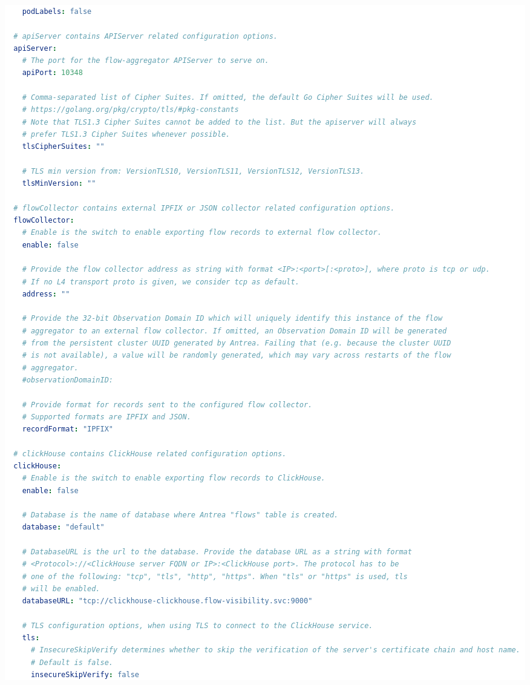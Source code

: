 ```yaml
    podLabels: false

  # apiServer contains APIServer related configuration options.
  apiServer:
    # The port for the flow-aggregator APIServer to serve on.
    apiPort: 10348

    # Comma-separated list of Cipher Suites. If omitted, the default Go Cipher Suites will be used.
    # https://golang.org/pkg/crypto/tls/#pkg-constants
    # Note that TLS1.3 Cipher Suites cannot be added to the list. But the apiserver will always
    # prefer TLS1.3 Cipher Suites whenever possible.
    tlsCipherSuites: ""

    # TLS min version from: VersionTLS10, VersionTLS11, VersionTLS12, VersionTLS13.
    tlsMinVersion: ""

  # flowCollector contains external IPFIX or JSON collector related configuration options.
  flowCollector:
    # Enable is the switch to enable exporting flow records to external flow collector.
    enable: false

    # Provide the flow collector address as string with format <IP>:<port>[:<proto>], where proto is tcp or udp.
    # If no L4 transport proto is given, we consider tcp as default.
    address: ""

    # Provide the 32-bit Observation Domain ID which will uniquely identify this instance of the flow
    # aggregator to an external flow collector. If omitted, an Observation Domain ID will be generated
    # from the persistent cluster UUID generated by Antrea. Failing that (e.g. because the cluster UUID
    # is not available), a value will be randomly generated, which may vary across restarts of the flow
    # aggregator.
    #observationDomainID:

    # Provide format for records sent to the configured flow collector.
    # Supported formats are IPFIX and JSON.
    recordFormat: "IPFIX"

  # clickHouse contains ClickHouse related configuration options.
  clickHouse:
    # Enable is the switch to enable exporting flow records to ClickHouse.
    enable: false

    # Database is the name of database where Antrea "flows" table is created.
    database: "default"

    # DatabaseURL is the url to the database. Provide the database URL as a string with format
    # <Protocol>://<ClickHouse server FQDN or IP>:<ClickHouse port>. The protocol has to be
    # one of the following: "tcp", "tls", "http", "https". When "tls" or "https" is used, tls
    # will be enabled.
    databaseURL: "tcp://clickhouse-clickhouse.flow-visibility.svc:9000"

    # TLS configuration options, when using TLS to connect to the ClickHouse service.
    tls:
      # InsecureSkipVerify determines whether to skip the verification of the server's certificate chain and host name.
      # Default is false.
      insecureSkipVerify: false

```